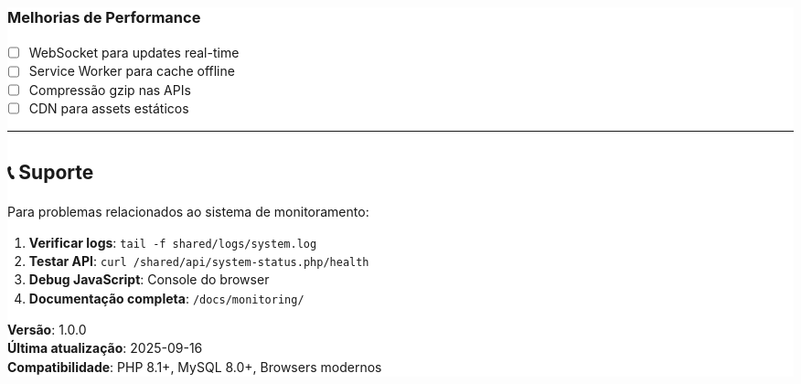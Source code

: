 ### Melhorias de Performance
- [ ] WebSocket para updates real-time
- [ ] Service Worker para cache offline
- [ ] Compressão gzip nas APIs
- [ ] CDN para assets estáticos

---

## 📞 Suporte

Para problemas relacionados ao sistema de monitoramento:

1. **Verificar logs**: `tail -f shared/logs/system.log`
2. **Testar API**: `curl /shared/api/system-status.php/health`
3. **Debug JavaScript**: Console do browser
4. **Documentação completa**: `/docs/monitoring/`

**Versão**: 1.0.0  
**Última atualização**: 2025-09-16  
**Compatibilidade**: PHP 8.1+, MySQL 8.0+, Browsers modernos